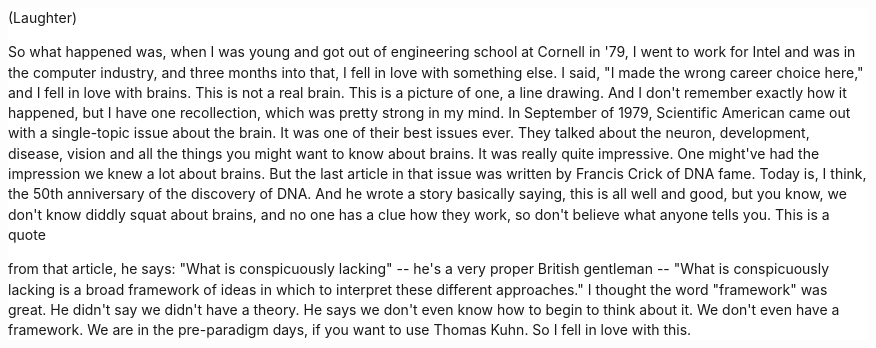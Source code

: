 (Laughter)

So what happened was,
when I was young and got out
of engineering school at Cornell in &#39;79,
I went to work for Intel
and was in the computer industry,
and three months into that,
I fell in love with something else.
I said, &quot;I made
the wrong career choice here,&quot;
and I fell in love with brains.
This is not a real brain.
This is a picture of one, a line drawing.
And I don&#39;t remember
exactly how it happened,
but I have one recollection,
which was pretty strong in my mind.
In September of 1979,
Scientific American came out
with a single-topic issue about the brain.
It was one of their best issues ever.
They talked about the neuron,
development, disease, vision
and all the things you might want
to know about brains.
It was really quite impressive.
One might&#39;ve had the impression
we knew a lot about brains.
But the last article in that issue
was written by Francis Crick of DNA fame.
Today is, I think, the 50th anniversary
of the discovery of DNA.
And he wrote a story basically saying,
this is all well and good,
but you know, we don&#39;t know
diddly squat about brains,
and no one has a clue how they work,
so don&#39;t believe what anyone tells you.
This is a quote

from that article, he says:
&quot;What is conspicuously lacking&quot; --
he&#39;s a very proper British gentleman --
&quot;What is conspicuously lacking
is a broad framework of ideas
in which to interpret
these different approaches.&quot;
I thought the word &quot;framework&quot; was great.
He didn&#39;t say we didn&#39;t have a theory.
He says we don&#39;t even know
how to begin to think about it.
We don&#39;t even have a framework.
We are in the pre-paradigm days,
if you want to use Thomas Kuhn.
So I fell in love with this.
